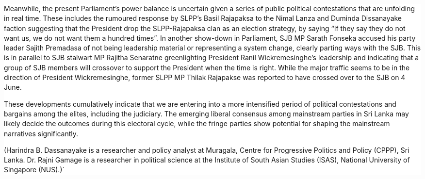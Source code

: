 Meanwhile, the present Parliament’s power balance is uncertain given a series of public political contestations that are unfolding in real time. These includes the rumoured response by SLPP’s Basil Rajapaksa to the Nimal Lanza and Duminda Dissanayake faction suggesting that the President drop the SLPP-Rajapaksa clan as an election strategy, by saying “If they say they do not want us, we do not want them a hundred times”. In another show-down in Parliament, SJB MP Sarath Fonseka accused his party leader Sajith Premadasa of not being leadership material or representing a system change, clearly parting ways with the SJB. This is in parallel to SJB stalwart MP Rajitha Senaratne greenlighting President Ranil Wickremesinghe’s leadership and indicating that a group of SJB members will crossover to support the President when the time is right. While the major traffic seems to be in the direction of President Wickremesinghe, former SLPP MP Thilak Rajapakse was reported to have crossed over to the SJB on 4 June.

These developments cumulatively indicate that we are entering into a more intensified period of political contestations and bargains among the elites, including the judiciary. The emerging liberal consensus among mainstream parties in Sri Lanka may likely decide the outcomes during this electoral cycle, while the fringe parties show potential for shaping the mainstream narratives significantly.

(Harindra B. Dassanayake is a researcher and policy analyst at Muragala, Centre for Progressive Politics and Policy (CPPP), Sri Lanka. Dr. Rajni Gamage is a researcher in political science at the Institute of South Asian Studies (ISAS), National University of Singapore (NUS).)`

